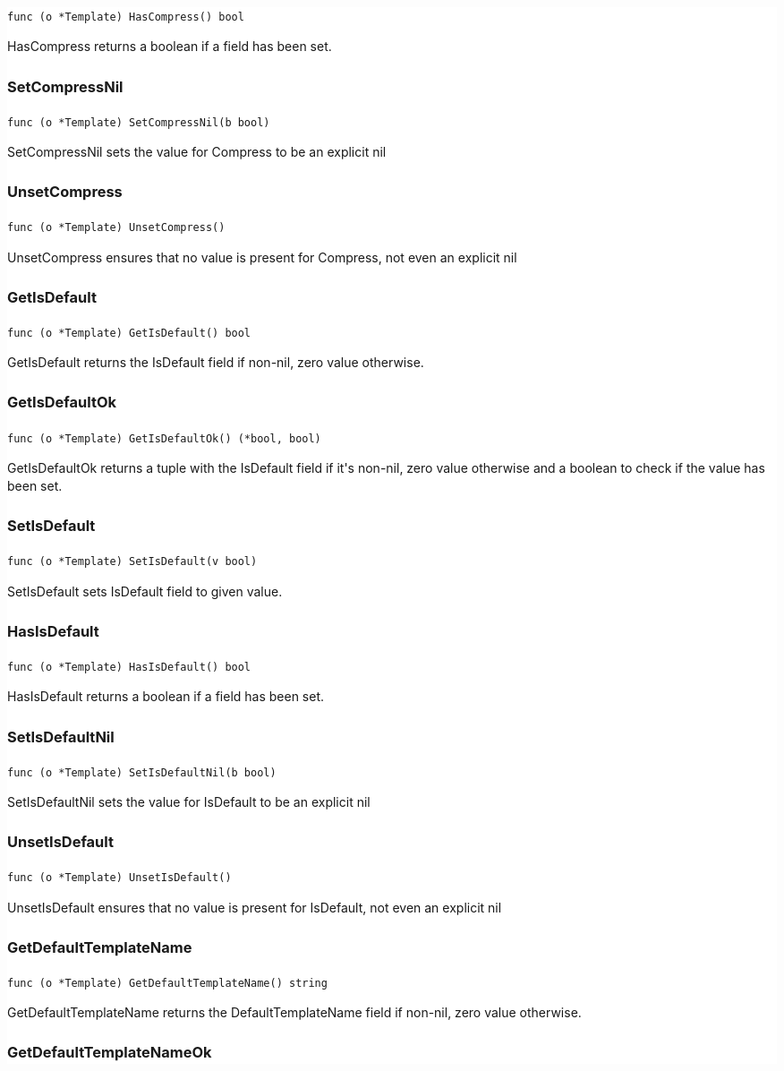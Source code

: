 `func (o *Template) HasCompress() bool`

HasCompress returns a boolean if a field has been set.

### SetCompressNil

`func (o *Template) SetCompressNil(b bool)`

 SetCompressNil sets the value for Compress to be an explicit nil

### UnsetCompress
`func (o *Template) UnsetCompress()`

UnsetCompress ensures that no value is present for Compress, not even an explicit nil
### GetIsDefault

`func (o *Template) GetIsDefault() bool`

GetIsDefault returns the IsDefault field if non-nil, zero value otherwise.

### GetIsDefaultOk

`func (o *Template) GetIsDefaultOk() (*bool, bool)`

GetIsDefaultOk returns a tuple with the IsDefault field if it's non-nil, zero value otherwise
and a boolean to check if the value has been set.

### SetIsDefault

`func (o *Template) SetIsDefault(v bool)`

SetIsDefault sets IsDefault field to given value.

### HasIsDefault

`func (o *Template) HasIsDefault() bool`

HasIsDefault returns a boolean if a field has been set.

### SetIsDefaultNil

`func (o *Template) SetIsDefaultNil(b bool)`

 SetIsDefaultNil sets the value for IsDefault to be an explicit nil

### UnsetIsDefault
`func (o *Template) UnsetIsDefault()`

UnsetIsDefault ensures that no value is present for IsDefault, not even an explicit nil
### GetDefaultTemplateName

`func (o *Template) GetDefaultTemplateName() string`

GetDefaultTemplateName returns the DefaultTemplateName field if non-nil, zero value otherwise.

### GetDefaultTemplateNameOk
